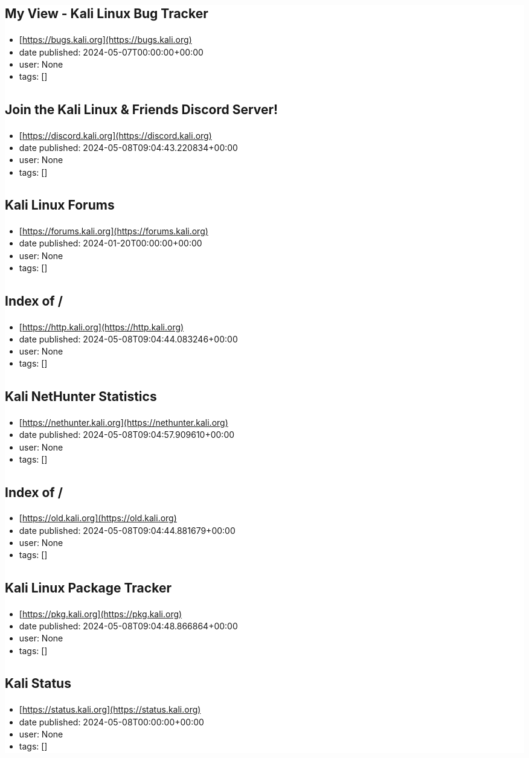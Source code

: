 ## My View - Kali Linux Bug Tracker
 - [https://bugs.kali.org](https://bugs.kali.org)
 - date published: 2024-05-07T00:00:00+00:00
 - user: None
 - tags: []

## Join the Kali Linux & Friends Discord Server!
 - [https://discord.kali.org](https://discord.kali.org)
 - date published: 2024-05-08T09:04:43.220834+00:00
 - user: None
 - tags: []

## Kali Linux Forums
 - [https://forums.kali.org](https://forums.kali.org)
 - date published: 2024-01-20T00:00:00+00:00
 - user: None
 - tags: []

## Index of /
 - [https://http.kali.org](https://http.kali.org)
 - date published: 2024-05-08T09:04:44.083246+00:00
 - user: None
 - tags: []

## Kali NetHunter Statistics
 - [https://nethunter.kali.org](https://nethunter.kali.org)
 - date published: 2024-05-08T09:04:57.909610+00:00
 - user: None
 - tags: []

## Index of /
 - [https://old.kali.org](https://old.kali.org)
 - date published: 2024-05-08T09:04:44.881679+00:00
 - user: None
 - tags: []

## Kali Linux Package Tracker
 - [https://pkg.kali.org](https://pkg.kali.org)
 - date published: 2024-05-08T09:04:48.866864+00:00
 - user: None
 - tags: []

## Kali Status
 - [https://status.kali.org](https://status.kali.org)
 - date published: 2024-05-08T00:00:00+00:00
 - user: None
 - tags: []
